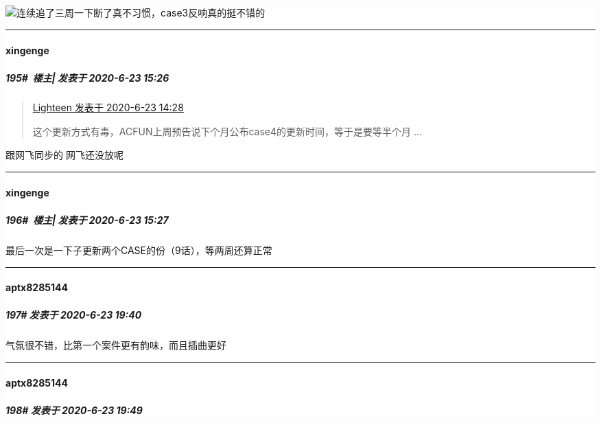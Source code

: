 

<img src="https://static.saraba1st.com/image/smiley/face2017/124.png" referrerpolicy="no-referrer">连续追了三周一下断了真不习惯，case3反响真的挺不错的







-----

####  xingenge  
##### 195#         楼主| 发表于 2020-6-23 15:26



<blockquote><a href="httphttps://bbs.saraba1st.com/2b/forum.php?mod=redirect&amp;goto=findpost&amp;pid=47919063&amp;ptid=1844372" target="_blank">Lighteen 发表于 2020-6-23 14:28</a>

这个更新方式有毒，ACFUN上周预告说下个月公布case4的更新时间，等于是要等半个月 ...</blockquote>
跟网飞同步的 网飞还没放呢







-----

####  xingenge  
##### 196#         楼主| 发表于 2020-6-23 15:27




最后一次是一下子更新两个CASE的份（9话），等两周还算正常







-----

####  aptx8285144  
##### 197#       发表于 2020-6-23 19:40




气氛很不错，比第一个案件更有韵味，而且插曲更好







-----

####  aptx8285144  
##### 198#       发表于 2020-6-23 19:49



